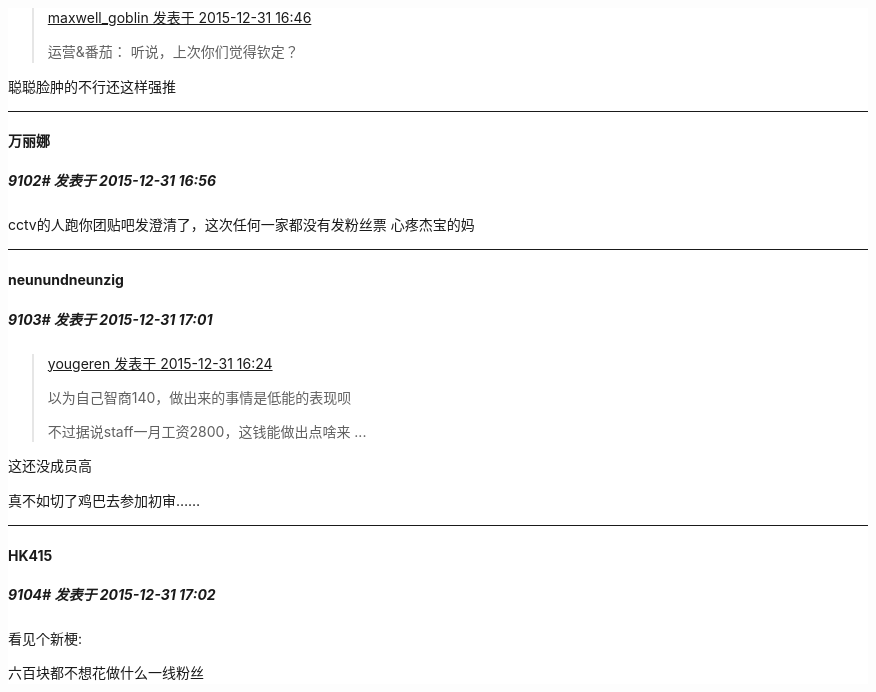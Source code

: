 

<blockquote><a href="httphttps://bbs.saraba1st.com/2b/forum.php?mod=redirect&amp;goto=findpost&amp;pid=31185180&amp;ptid=1105387" target="_blank">maxwell_goblin 发表于 2015-12-31 16:46</a>

运营&amp;番茄： 听说，上次你们觉得钦定？</blockquote>
聪聪脸肿的不行还这样强推







*****

####  万丽娜  
##### 9102#       发表于 2015-12-31 16:56




cctv的人跑你团贴吧发澄清了，这次任何一家都没有发粉丝票
心疼杰宝的妈







*****

####  neunundneunzig  
##### 9103#       发表于 2015-12-31 17:01



<blockquote><a href="httphttps://bbs.saraba1st.com/2b/forum.php?mod=redirect&amp;goto=findpost&amp;pid=31184947&amp;ptid=1105387" target="_blank">yougeren 发表于 2015-12-31 16:24</a>

以为自己智商140，做出来的事情是低能的表现呗

不过据说staff一月工资2800，这钱能做出点啥来 ...</blockquote>
这还没成员高

真不如切了鸡巴去参加初审……







*****

####  HK415  
##### 9104#       发表于 2015-12-31 17:02




看见个新梗:

六百块都不想花做什么一线粉丝



